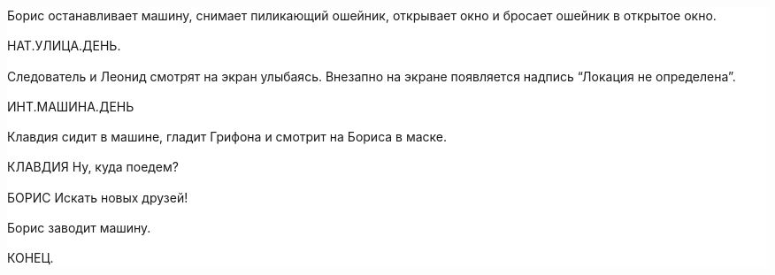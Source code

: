 Борис останавливает машину, снимает пиликающий ошейник, открывает окно и бросает ошейник в открытое окно.

НАТ.УЛИЦА.ДЕНЬ. 

Следователь и Леонид смотрят на экран улыбаясь. Внезапно на экране появляется надпись “Локация не определена”.

ИНТ.МАШИНА.ДЕНЬ
 
Клавдия сидит в машине, гладит Грифона и смотрит на Бориса в маске.

КЛАВДИЯ 
Ну, куда поедем?

БОРИС
Искать новых друзей!

Борис заводит машину. 


КОНЕЦ.